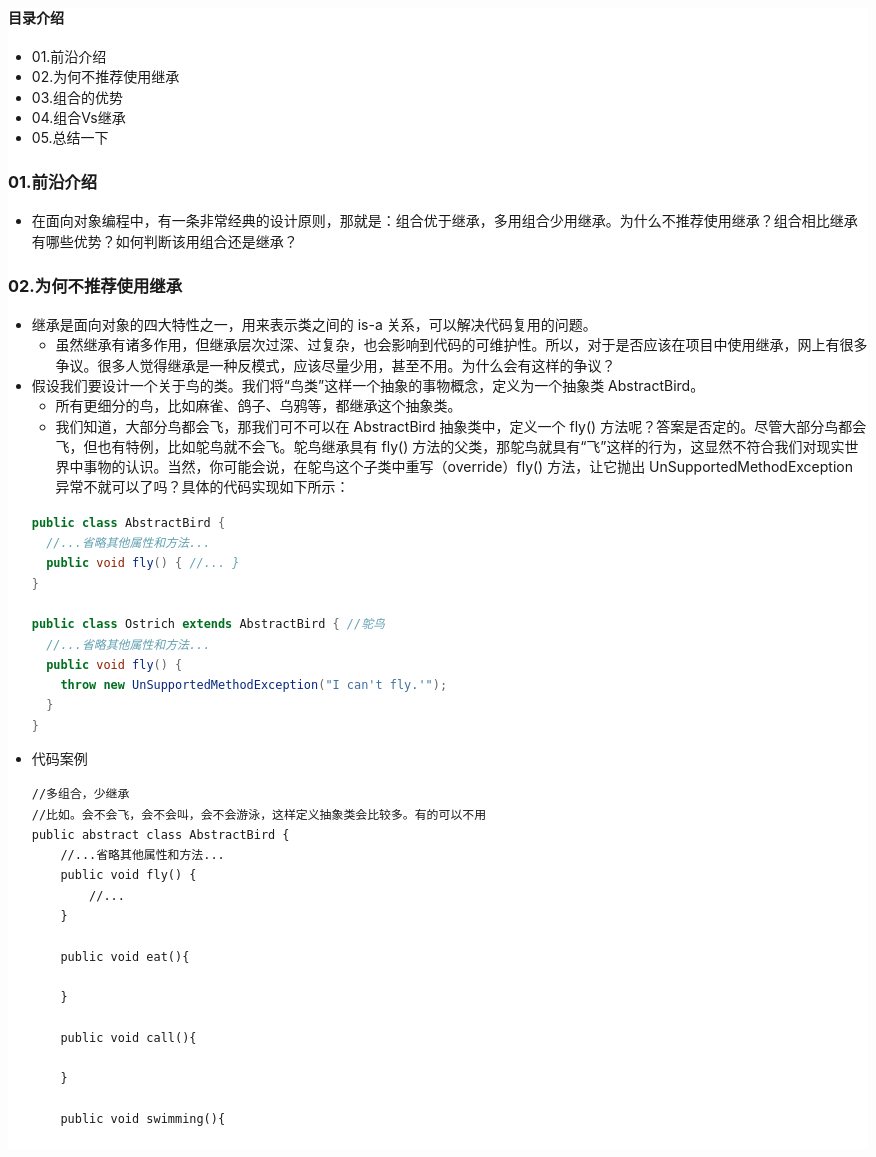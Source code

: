 #### 目录介绍
- 01.前沿介绍
- 02.为何不推荐使用继承
- 03.组合的优势
- 04.组合Vs继承
- 05.总结一下



### 01.前沿介绍
- 在面向对象编程中，有一条非常经典的设计原则，那就是：组合优于继承，多用组合少用继承。为什么不推荐使用继承？组合相比继承有哪些优势？如何判断该用组合还是继承？



### 02.为何不推荐使用继承
- 继承是面向对象的四大特性之一，用来表示类之间的 is-a 关系，可以解决代码复用的问题。
    - 虽然继承有诸多作用，但继承层次过深、过复杂，也会影响到代码的可维护性。所以，对于是否应该在项目中使用继承，网上有很多争议。很多人觉得继承是一种反模式，应该尽量少用，甚至不用。为什么会有这样的争议？
- 假设我们要设计一个关于鸟的类。我们将“鸟类”这样一个抽象的事物概念，定义为一个抽象类 AbstractBird。
    - 所有更细分的鸟，比如麻雀、鸽子、乌鸦等，都继承这个抽象类。
    - 我们知道，大部分鸟都会飞，那我们可不可以在 AbstractBird 抽象类中，定义一个 fly() 方法呢？答案是否定的。尽管大部分鸟都会飞，但也有特例，比如鸵鸟就不会飞。鸵鸟继承具有 fly() 方法的父类，那鸵鸟就具有“飞”这样的行为，这显然不符合我们对现实世界中事物的认识。当然，你可能会说，在鸵鸟这个子类中重写（override）fly() 方法，让它抛出 UnSupportedMethodException 异常不就可以了吗？具体的代码实现如下所示：
    ```java
    public class AbstractBird {
      //...省略其他属性和方法...
      public void fly() { //... }
    }
     
    public class Ostrich extends AbstractBird { //鸵鸟
      //...省略其他属性和方法...
      public void fly() {
        throw new UnSupportedMethodException("I can't fly.'");
      }
    }
    ```
- 代码案例
    ```
    //多组合，少继承
    //比如。会不会飞，会不会叫，会不会游泳，这样定义抽象类会比较多。有的可以不用
    public abstract class AbstractBird {
        //...省略其他属性和方法...
        public void fly() {
            //...
        }
    
        public void eat(){
    
        }
    
        public void call(){
    
        }
    
        public void swimming(){
    
